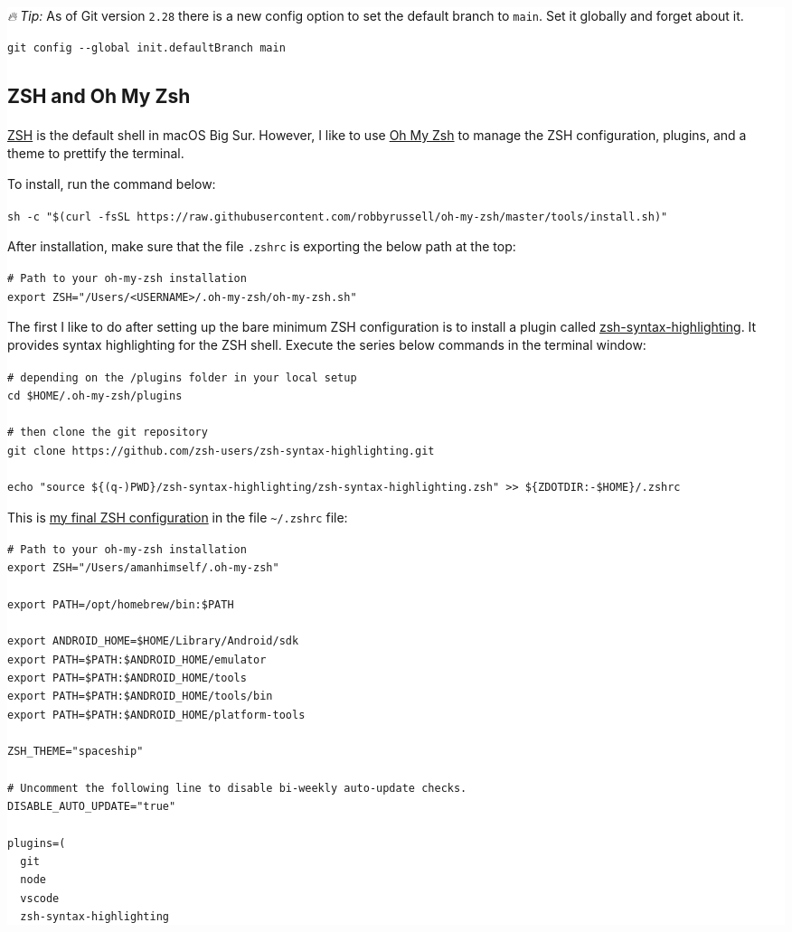 _🔥 Tip:_ As of Git version `2.28` there is a new config option to set the default branch to `main`. Set it globally and forget about it.

```shell
git config --global init.defaultBranch main
```

## ZSH and Oh My Zsh

[ZSH](https://github.com/zsh-users/zsh) is the default shell in macOS Big Sur. However, I like to use [Oh My Zsh](https://ohmyz.sh/) to manage the ZSH configuration, plugins, and a theme to prettify the terminal.

To install, run the command below:

```shell
sh -c "$(curl -fsSL https://raw.githubusercontent.com/robbyrussell/oh-my-zsh/master/tools/install.sh)"
```

After installation, make sure that the file `.zshrc` is exporting the below path at the top:

```shell
# Path to your oh-my-zsh installation
export ZSH="/Users/<USERNAME>/.oh-my-zsh/oh-my-zsh.sh"
```

The first I like to do after setting up the bare minimum ZSH configuration is to install a plugin called [
zsh-syntax-highlighting](https://github.com/zsh-users/zsh-syntax-highlighting/blob/master/INSTALL.md). It provides syntax highlighting for the ZSH shell. Execute the series below commands in the terminal window:

```shell
# depending on the /plugins folder in your local setup
cd $HOME/.oh-my-zsh/plugins

# then clone the git repository
git clone https://github.com/zsh-users/zsh-syntax-highlighting.git

echo "source ${(q-)PWD}/zsh-syntax-highlighting/zsh-syntax-highlighting.zsh" >> ${ZDOTDIR:-$HOME}/.zshrc
```

This is [my final ZSH configuration](https://github.com/amandeepmittal/dotfiles/blob/master/.zshrc) in the file `~/.zshrc` file:

```shell
# Path to your oh-my-zsh installation
export ZSH="/Users/amanhimself/.oh-my-zsh"

export PATH=/opt/homebrew/bin:$PATH

export ANDROID_HOME=$HOME/Library/Android/sdk
export PATH=$PATH:$ANDROID_HOME/emulator
export PATH=$PATH:$ANDROID_HOME/tools
export PATH=$PATH:$ANDROID_HOME/tools/bin
export PATH=$PATH:$ANDROID_HOME/platform-tools

ZSH_THEME="spaceship"

# Uncomment the following line to disable bi-weekly auto-update checks.
DISABLE_AUTO_UPDATE="true"

plugins=(
  git
  node
  vscode
  zsh-syntax-highlighting
```